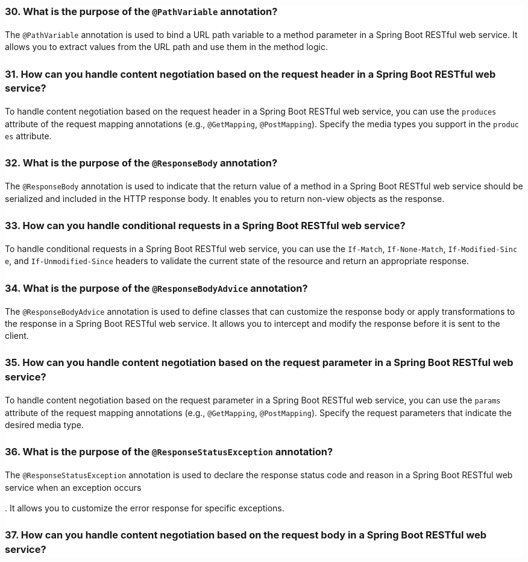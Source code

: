 ### 30. What is the purpose of the `@PathVariable` annotation?

The `@PathVariable` annotation is used to bind a URL path variable to a method parameter in a Spring Boot RESTful web service. It allows you to extract values from the URL path and use them in the method logic.

### 31. How can you handle content negotiation based on the request header in a Spring Boot RESTful web service?

To handle content negotiation based on the request header in a Spring Boot RESTful web service, you can use the `produces` attribute of the request mapping annotations (e.g., `@GetMapping`, `@PostMapping`). Specify the media types you support in the `produces` attribute.

### 32. What is the purpose of the `@ResponseBody` annotation?

The `@ResponseBody` annotation is used to indicate that the return value of a method in a Spring Boot RESTful web service should be serialized and included in the HTTP response body. It enables you to return non-view objects as the response.

### 33. How can you handle conditional requests in a Spring Boot RESTful web service?

To handle conditional requests in a Spring Boot RESTful web service, you can use the `If-Match`, `If-None-Match`, `If-Modified-Since`, and `If-Unmodified-Since` headers to validate the current state of the resource and return an appropriate response.

### 34. What is the purpose of the `@ResponseBodyAdvice` annotation?

The `@ResponseBodyAdvice` annotation is used to define classes that can customize the response body or apply transformations to the response in a Spring Boot RESTful web service. It allows you to intercept and modify the response before it is sent to the client.

### 35. How can you handle content negotiation based on the request parameter in a Spring Boot RESTful web service?

To handle content negotiation based on the request parameter in a Spring Boot RESTful web service, you can use the `params` attribute of the request mapping annotations (e.g., `@GetMapping`, `@PostMapping`). Specify the request parameters that indicate the desired media type.

### 36. What is the purpose of the `@ResponseStatusException` annotation?

The `@ResponseStatusException` annotation is used to declare the response status code and reason in a Spring Boot RESTful web service when an exception occurs

. It allows you to customize the error response for specific exceptions.

### 37. How can you handle content negotiation based on the request body in a Spring Boot RESTful web service?
